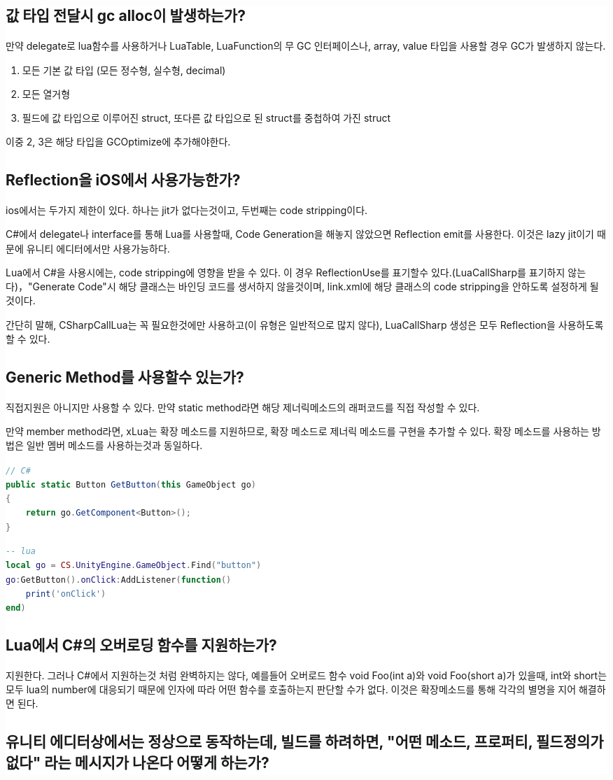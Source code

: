 ## 값 타입 전달시 gc alloc이 발생하는가?

만약 delegate로 lua함수를 사용하거나 LuaTable, LuaFunction의 무 GC 인터페이스나, array, value 타입을 사용할 경우 GC가 발생하지 않는다. 

1. 모든 기본 값 타입 (모든 정수형, 실수형, decimal)

2. 모든 열거형

3. 필드에 값 타입으로 이루어진 struct, 또다른 값 타입으로 된 struct를 중첩하여 가진 struct

이중 2, 3은 해당 타입을 GCOptimize에 추가해야한다.

## Reflection을 iOS에서 사용가능한가?

ios에서는 두가지 제한이 있다. 하나는 jit가 없다는것이고, 두번째는 code stripping이다.

C#에서 delegate나 interface를 통해 Lua를 사용할때, Code Generation을 해놓지 않았으면 Reflection emit를 사용한다. 이것은 lazy jit이기 때문에 유니티 에디터에서만 사용가능하다.

Lua에서 C#을 사용시에는, code stripping에 영향을 받을 수 있다. 이 경우 ReflectionUse를 표기할수 있다.(LuaCallSharp를 표기하지 않는다)，"Generate Code"시 해당 클래스는 바인딩 코드를 생서하지 않을것이며, link.xml에 해당 클래스의 code stripping을 안하도록 설정하게 될 것이다.

간단히 말해, CSharpCallLua는 꼭 필요한것에만 사용하고(이 유형은 일반적으로 많지 않다), LuaCallSharp 생성은 모두 Reflection을 사용하도록 할 수 있다.

## Generic Method를 사용할수 있는가?

직접지원은 아니지만 사용할 수 있다. 만약 static method라면 해당 제너릭메소드의 래퍼코드를 직접 작성할 수 있다.

만약 member method라면, xLua는 확장 메소드를 지원하므로, 확장 메소드로 제너릭 메소드를 구현을 추가할 수 있다. 확장 메소드를 사용하는 방법은 일반 멤버 메소드를 사용하는것과 동일하다.

```csharp
// C#
public static Button GetButton(this GameObject go)
{
    return go.GetComponent<Button>();
}
```

```lua
-- lua
local go = CS.UnityEngine.GameObject.Find("button")
go:GetButton().onClick:AddListener(function()
    print('onClick')
end)
```

## Lua에서 C#의 오버로딩 함수를 지원하는가?

지원한다. 그러나 C#에서 지원하는것 처럼 완벽하지는 않다, 예를들어 오버로드 함수 void Foo(int a)와 void Foo(short a)가 있을때, int와 short는 모두 lua의 number에 대응되기 때문에 인자에 따라 어떤 함수를 호출하는지 판단할 수가 없다. 이것은 확장메소드를 통해 각각의 별명을 지어 해결하면 된다.

## 유니티 에디터상에서는 정상으로 동작하는데, 빌드를 하려하면, "어떤 메소드, 프로퍼티, 필드정의가 없다" 라는 메시지가 나온다 어떻게 하는가?
